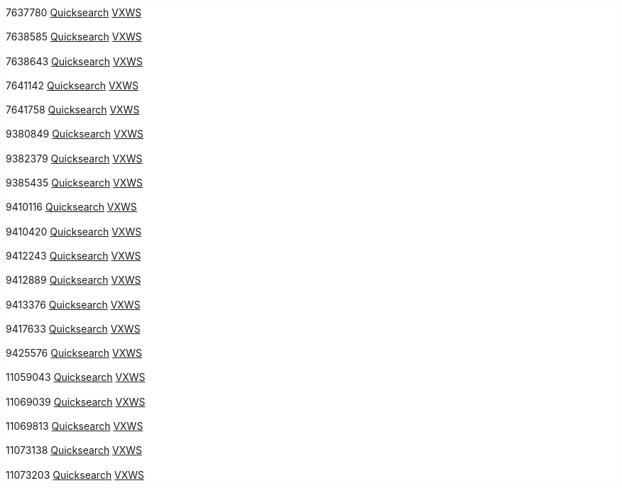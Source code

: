 7637780 [Quicksearch](https://search.library.yale.edu/catalog/7637780) [VXWS](http://prodorbis.library.yale.edu:7014/vxws/GetHoldingsService?bibId=7637780)

7638585 [Quicksearch](https://search.library.yale.edu/catalog/7638585) [VXWS](http://prodorbis.library.yale.edu:7014/vxws/GetHoldingsService?bibId=7638585)

7638643 [Quicksearch](https://search.library.yale.edu/catalog/7638643) [VXWS](http://prodorbis.library.yale.edu:7014/vxws/GetHoldingsService?bibId=7638643)

7641142 [Quicksearch](https://search.library.yale.edu/catalog/7641142) [VXWS](http://prodorbis.library.yale.edu:7014/vxws/GetHoldingsService?bibId=7641142)

7641758 [Quicksearch](https://search.library.yale.edu/catalog/7641758) [VXWS](http://prodorbis.library.yale.edu:7014/vxws/GetHoldingsService?bibId=7641758)

9380849 [Quicksearch](https://search.library.yale.edu/catalog/9380849) [VXWS](http://prodorbis.library.yale.edu:7014/vxws/GetHoldingsService?bibId=9380849)

9382379 [Quicksearch](https://search.library.yale.edu/catalog/9382379) [VXWS](http://prodorbis.library.yale.edu:7014/vxws/GetHoldingsService?bibId=9382379)

9385435 [Quicksearch](https://search.library.yale.edu/catalog/9385435) [VXWS](http://prodorbis.library.yale.edu:7014/vxws/GetHoldingsService?bibId=9385435)

9410116 [Quicksearch](https://search.library.yale.edu/catalog/9410116) [VXWS](http://prodorbis.library.yale.edu:7014/vxws/GetHoldingsService?bibId=9410116)

9410420 [Quicksearch](https://search.library.yale.edu/catalog/9410420) [VXWS](http://prodorbis.library.yale.edu:7014/vxws/GetHoldingsService?bibId=9410420)

9412243 [Quicksearch](https://search.library.yale.edu/catalog/9412243) [VXWS](http://prodorbis.library.yale.edu:7014/vxws/GetHoldingsService?bibId=9412243)

9412889 [Quicksearch](https://search.library.yale.edu/catalog/9412889) [VXWS](http://prodorbis.library.yale.edu:7014/vxws/GetHoldingsService?bibId=9412889)

9413376 [Quicksearch](https://search.library.yale.edu/catalog/9413376) [VXWS](http://prodorbis.library.yale.edu:7014/vxws/GetHoldingsService?bibId=9413376)

9417633 [Quicksearch](https://search.library.yale.edu/catalog/9417633) [VXWS](http://prodorbis.library.yale.edu:7014/vxws/GetHoldingsService?bibId=9417633)

9425576 [Quicksearch](https://search.library.yale.edu/catalog/9425576) [VXWS](http://prodorbis.library.yale.edu:7014/vxws/GetHoldingsService?bibId=9425576)

11059043 [Quicksearch](https://search.library.yale.edu/catalog/11059043) [VXWS](http://prodorbis.library.yale.edu:7014/vxws/GetHoldingsService?bibId=11059043)

11069039 [Quicksearch](https://search.library.yale.edu/catalog/11069039) [VXWS](http://prodorbis.library.yale.edu:7014/vxws/GetHoldingsService?bibId=11069039)

11069813 [Quicksearch](https://search.library.yale.edu/catalog/11069813) [VXWS](http://prodorbis.library.yale.edu:7014/vxws/GetHoldingsService?bibId=11069813)

11073138 [Quicksearch](https://search.library.yale.edu/catalog/11073138) [VXWS](http://prodorbis.library.yale.edu:7014/vxws/GetHoldingsService?bibId=11073138)

11073203 [Quicksearch](https://search.library.yale.edu/catalog/11073203) [VXWS](http://prodorbis.library.yale.edu:7014/vxws/GetHoldingsService?bibId=11073203)
